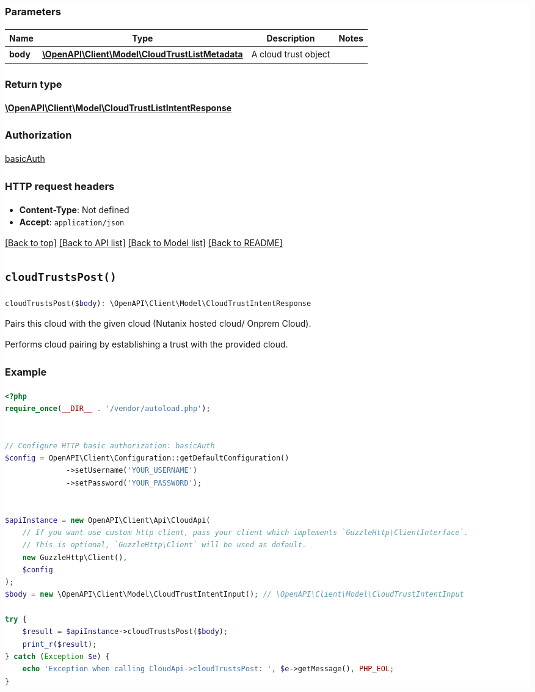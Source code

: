 ### Parameters

| Name | Type | Description  | Notes |
| ------------- | ------------- | ------------- | ------------- |
| **body** | [**\OpenAPI\Client\Model\CloudTrustListMetadata**](../Model/CloudTrustListMetadata.md)| A cloud trust object | |

### Return type

[**\OpenAPI\Client\Model\CloudTrustListIntentResponse**](../Model/CloudTrustListIntentResponse.md)

### Authorization

[basicAuth](../../README.md#basicAuth)

### HTTP request headers

- **Content-Type**: Not defined
- **Accept**: `application/json`

[[Back to top]](#) [[Back to API list]](../../README.md#endpoints)
[[Back to Model list]](../../README.md#models)
[[Back to README]](../../README.md)

## `cloudTrustsPost()`

```php
cloudTrustsPost($body): \OpenAPI\Client\Model\CloudTrustIntentResponse
```

Pairs this cloud with the given cloud (Nutanix hosted cloud/ Onprem Cloud).

Performs cloud pairing by establishing a trust with the provided cloud.

### Example

```php
<?php
require_once(__DIR__ . '/vendor/autoload.php');


// Configure HTTP basic authorization: basicAuth
$config = OpenAPI\Client\Configuration::getDefaultConfiguration()
              ->setUsername('YOUR_USERNAME')
              ->setPassword('YOUR_PASSWORD');


$apiInstance = new OpenAPI\Client\Api\CloudApi(
    // If you want use custom http client, pass your client which implements `GuzzleHttp\ClientInterface`.
    // This is optional, `GuzzleHttp\Client` will be used as default.
    new GuzzleHttp\Client(),
    $config
);
$body = new \OpenAPI\Client\Model\CloudTrustIntentInput(); // \OpenAPI\Client\Model\CloudTrustIntentInput

try {
    $result = $apiInstance->cloudTrustsPost($body);
    print_r($result);
} catch (Exception $e) {
    echo 'Exception when calling CloudApi->cloudTrustsPost: ', $e->getMessage(), PHP_EOL;
}
```
